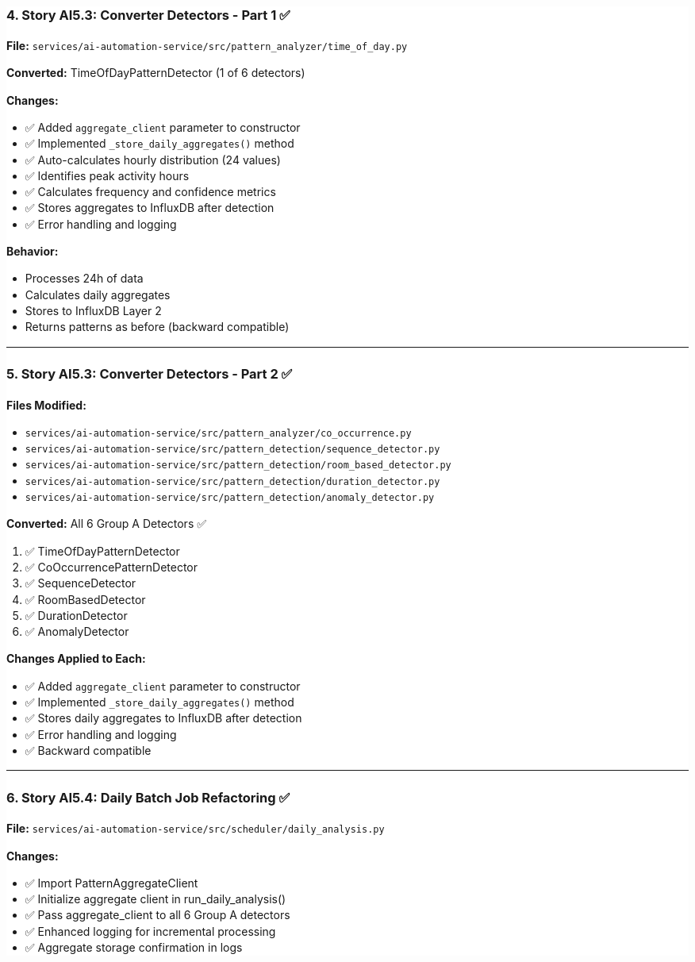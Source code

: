 
### 4. Story AI5.3: Converter Detectors - Part 1 ✅
**File:** `services/ai-automation-service/src/pattern_analyzer/time_of_day.py`

**Converted:** TimeOfDayPatternDetector (1 of 6 detectors)

**Changes:**
- ✅ Added `aggregate_client` parameter to constructor
- ✅ Implemented `_store_daily_aggregates()` method
- ✅ Auto-calculates hourly distribution (24 values)
- ✅ Identifies peak activity hours
- ✅ Calculates frequency and confidence metrics
- ✅ Stores aggregates to InfluxDB after detection
- ✅ Error handling and logging

**Behavior:**
- Processes 24h of data
- Calculates daily aggregates
- Stores to InfluxDB Layer 2
- Returns patterns as before (backward compatible)

---

### 5. Story AI5.3: Converter Detectors - Part 2 ✅
**Files Modified:**
- `services/ai-automation-service/src/pattern_analyzer/co_occurrence.py`
- `services/ai-automation-service/src/pattern_detection/sequence_detector.py`
- `services/ai-automation-service/src/pattern_detection/room_based_detector.py`
- `services/ai-automation-service/src/pattern_detection/duration_detector.py`
- `services/ai-automation-service/src/pattern_detection/anomaly_detector.py`

**Converted:** All 6 Group A Detectors ✅
1. ✅ TimeOfDayPatternDetector
2. ✅ CoOccurrencePatternDetector
3. ✅ SequenceDetector
4. ✅ RoomBasedDetector
5. ✅ DurationDetector
6. ✅ AnomalyDetector

**Changes Applied to Each:**
- ✅ Added `aggregate_client` parameter to constructor
- ✅ Implemented `_store_daily_aggregates()` method
- ✅ Stores daily aggregates to InfluxDB after detection
- ✅ Error handling and logging
- ✅ Backward compatible

---

### 6. Story AI5.4: Daily Batch Job Refactoring ✅
**File:** `services/ai-automation-service/src/scheduler/daily_analysis.py`

**Changes:**
- ✅ Import PatternAggregateClient
- ✅ Initialize aggregate client in run_daily_analysis()
- ✅ Pass aggregate_client to all 6 Group A detectors
- ✅ Enhanced logging for incremental processing
- ✅ Aggregate storage confirmation in logs
